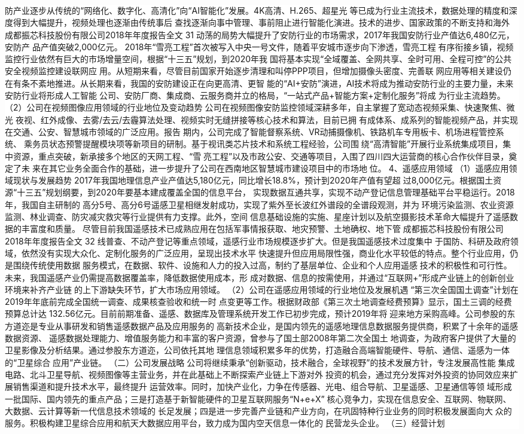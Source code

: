 防产业逐步从传统的“网络化、数字化、高清化”向“AI智能化”发展。4K高清、H.265、超星光
等已成为行业主流技术，数据处理的精度和深度得到大幅提升，视频处理也逐渐由传统事后
查找逐渐向事中管理、事前阻止进行智能化演进。技术的进步、国家政策的不断支持和海外
成都振芯科技股份有限公司2018年年度报告全文
31
动荡的局势大幅提升了安防行业的市场需求，2017年我国安防行业产值达6,480亿元，安防产
品产值突破2,000亿元。
2018年“雪亮工程”首次被写入中央一号文件，随着平安城市逐步向下渗透，雪亮工程
有序衔接乡镇，视频监控行业依然有巨大的市场增量空间，根据“十三五”规划，到2020年我
国将基本实现“全域覆盖、全网共享、全时可用、全程可控”的公共安全视频监控建设联网应
用。从短期来看，尽管目前国家开始逐步清理和叫停PPP项目，但增加摄像头密度、完善联
网应用等相关建设仍在有条不紊地推进。从长期来看，我国的安防建设正在向更高清、更智
能的“AI+安防”演进，AI技术将成为推动安防行业的主要力量，未来安防行业将形成人工智能
公司、安防厂商、集成商、云服务商并立的格局，“一站式产品+智能方案+定制化服务”将成
为行业主流趋势。
（2）公司在视频图像应用领域的行业地位及变动趋势
公司在视频图像安防监控领域深耕多年，自主掌握了宽动态视频采集、快速聚焦、微光
夜视、红外成像、去雾/去云/去霾算法处理、视频实时无缝拼接等核心技术和算法，目前已拥
有成体系、成系列的智能视频产品，并实现在交通、公安、智慧城市领域的广泛应用。报告
期内，公司完成了智能督察系统、VR动捕摄像机、铁路机车专用板卡、机场进程管控系统、
乘务员状态预警提醒模块项等新项目的研制。基于视讯类芯片技术和系统工程经验，公司围
绕“高清智能”开展行业系统集成项目，集中资源，重点突破，新承接多个地区的天网工程、“雪
亮工程”以及市政公安、交通等项目，入围了四川四大运营商的核心合作伙伴目录，奠定了未
来在其它业务全面合作的基础，进一步提升了公司在西南地区智慧城市建设项目中的市场地
位。
4、遥感应用领域
（1）遥感应用领域现状与发展趋势
2017年我国地理信息产业产值达5,180亿元，同比增长18.8%，预计到2020年产值有望超
过8,000亿元。根据国土资源“十三五”规划纲要，到2020年要基本建成覆盖全国的信息平台，
实现数据互通共享，实现不动产登记信息管理基础平台平稳运行。2018年，我国自主研制的
高分5号、高分6号遥感卫星相继发射成功，实现了紫外至长波红外谱段的全谱段观测，并为
环境污染监测、农业资源监测、林业调查、防灾减灾救灾等行业提供有力支撑。此外，空间
信息基础设施的实施、星座计划以及航空摄影技术革命大幅提升了遥感数据的丰富度和质量。
尽管目前我国遥感技术已成熟应用在包括军事情报获取、地灾预警、土地确权、地下管
成都振芯科技股份有限公司2018年年度报告全文
32
线普查、不动产登记等重点领域，遥感行业市场规模逐步扩大。但是我国遥感技术过度集中
于国防、科研及政府领域，依然没有实现大众化、定制化服务的广泛应用，呈现出技术水平
快速提升但应用局限性强，商业化水平较低的特点。整个行业应用，仍是围绕传统使用数据
服务模式，在数据、软件、设施和人力的投入过高，制约了基层单位、企业和个人应用遥感
技术的积极性和可行性。未来，我国遥感产业仍需提高数据覆盖率，降低数据使用成本，形
成对数据、信息的按需使用，并通过“互联网+”形成产业链上的创新创业环境来补齐产业链
的上下游缺失环节，扩大市场应用领域。
（2）公司在遥感应用领域的行业地位及发展机遇
“第三次全国国土调查”计划在2019年年底前完成全国统一调查、成果核查验收和统一时
点变更等工作。根据财政部《第三次土地调查经费预算》显示，国土三调的经费预算总计达
132.56亿元。目前前期准备、遥感、数据库及管理系统开发工作已初步完成，预计2019年将
迎来地方采购高峰。公司参股的东方道迩是专业从事研发和销售遥感数据产品及应用服务的
高新技术企业，是国内领先的遥感地理信息数据服务提供商，积累了十余年的遥感数据资源、
遥感数据处理能力、增值服务能力和丰富的客户资源，曾参与了国土部2008年第二次全国土
地调查，为政府客户提供了大量的卫星影像及分析结果。通过参股东方道迩，公司依托其地
理信息领域积累多年的优势，打造融合高端智能硬件、导航、通信、遥感为一体的“卫星综合
应用”产业链。
（二）公司发展战略
公司将继续秉承“创新驱动，技术融合，全球视野”的技术发展方针，专注发展高性能
集成电路、北斗卫星导航、视频图像等主营业务，并在此基础上不断探索产业链上下游对外
投资的机会，通过充分发挥对外投资的协同效应来扩展销售渠道和提升技术水平，最终提升
运营效率。同时，加快产业化，力争在传感器、光电、组合导航、卫星遥感、卫星通信等领
域形成一批国际、国内领先的重点产品；三是打造基于新智能硬件的卫星互联网服务“N+e+X”
核心竞争力，实现在信息安全、互联网、物联网、大数据、云计算等新一代信息技术领域的
长足发展；四是进一步完善产业链和产业方向，在巩固特种行业业务的同时积极发展面向大
众的服务。积极构建卫星综合应用和航天大数据应用平台，致力成为国内空天信息一体化的
民营龙头企业。
（三）经营计划